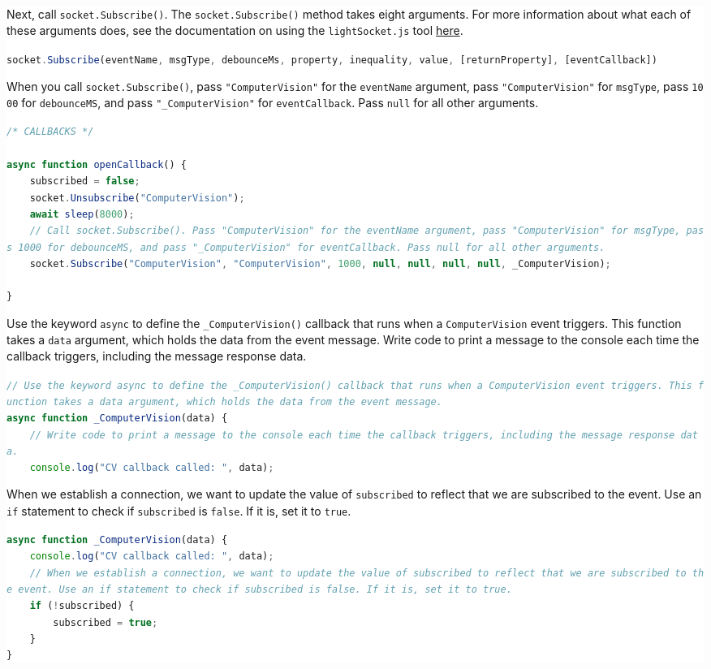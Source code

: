 Next, call `socket.Subscribe()`. The `socket.Subscribe()` method takes eight arguments. For more information about what each of these arguments does, see the documentation on using the `lightSocket.js` tool [here](../architecture/#using-the-lightsocket-js-helper).

```js
socket.Subscribe(eventName, msgType, debounceMs, property, inequality, value, [returnProperty], [eventCallback])
```

When you call `socket.Subscribe()`, pass `"ComputerVision"` for the `eventName` argument, pass `"ComputerVision"` for `msgType`, pass `1000` for `debounceMS`, and pass `"_ComputerVision"` for `eventCallback`. Pass `null` for all other arguments. 

```js
/* CALLBACKS */

async function openCallback() {
    subscribed = false;
    socket.Unsubscribe("ComputerVision");
    await sleep(8000);
    // Call socket.Subscribe(). Pass "ComputerVision" for the eventName argument, pass "ComputerVision" for msgType, pass 1000 for debounceMS, and pass "_ComputerVision" for eventCallback. Pass null for all other arguments.
    socket.Subscribe("ComputerVision", "ComputerVision", 1000, null, null, null, null, _ComputerVision);

}
```

Use the keyword `async` to define the `_ComputerVision()` callback that runs when a `ComputerVision` event triggers. This function takes a `data` argument, which holds the data from the event message. Write code to print a message to the console each time the callback triggers, including the message response data.

```js
// Use the keyword async to define the _ComputerVision() callback that runs when a ComputerVision event triggers. This function takes a data argument, which holds the data from the event message. 
async function _ComputerVision(data) {
    // Write code to print a message to the console each time the callback triggers, including the message response data.
    console.log("CV callback called: ", data);
```

When we establish a connection, we want to update the value of `subscribed` to reflect that we are subscribed to the event. Use an `if` statement to check if `subscribed` is `false`. If it is, set it to `true`. 

```js
async function _ComputerVision(data) {
    console.log("CV callback called: ", data);
    // When we establish a connection, we want to update the value of subscribed to reflect that we are subscribed to the event. Use an if statement to check if subscribed is false. If it is, set it to true.
    if (!subscribed) {
        subscribed = true;
    }
}
```
